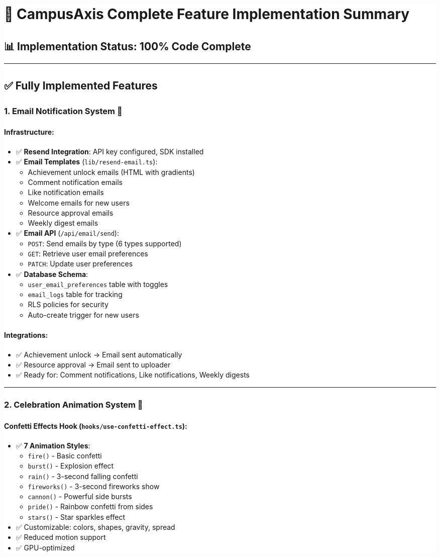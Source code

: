# 🎉 CampusAxis Complete Feature Implementation Summary

## 📊 Implementation Status: **100% Code Complete**

---

## ✅ Fully Implemented Features

### 1. **Email Notification System** 📧

#### Infrastructure:
- ✅ **Resend Integration**: API key configured, SDK installed
- ✅ **Email Templates** (`lib/resend-email.ts`):
  - Achievement unlock emails (HTML with gradients)
  - Comment notification emails
  - Like notification emails  
  - Welcome emails for new users
  - Resource approval emails
  - Weekly digest emails
- ✅ **Email API** (`/api/email/send`):
  - `POST`: Send emails by type (6 types supported)
  - `GET`: Retrieve user email preferences
  - `PATCH`: Update user preferences
- ✅ **Database Schema**:
  - `user_email_preferences` table with toggles
  - `email_logs` table for tracking
  - RLS policies for security
  - Auto-create trigger for new users

#### Integrations:
- ✅ Achievement unlock → Email sent automatically
- ✅ Resource approval → Email sent to uploader
- ✅ Ready for: Comment notifications, Like notifications, Weekly digests

---

### 2. **Celebration Animation System** 🎊

#### Confetti Effects Hook (`hooks/use-confetti-effect.ts`):
- ✅ **7 Animation Styles**:
  - `fire()` - Basic confetti
  - `burst()` - Explosion effect
  - `rain()` - 3-second falling confetti
  - `fireworks()` - 3-second fireworks show
  - `cannon()` - Powerful side bursts
  - `pride()` - Rainbow confetti from sides
  - `stars()` - Star sparkles effect
- ✅ Customizable: colors, shapes, gravity, spread
- ✅ Reduced motion support
- ✅ GPU-optimized

